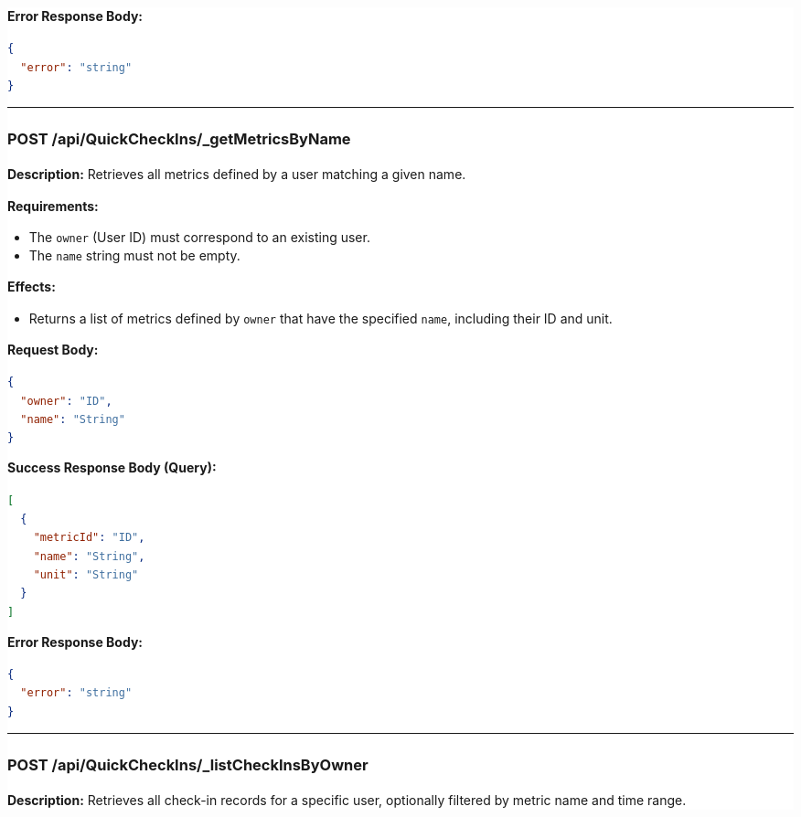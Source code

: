 **Error Response Body:**

```json
{
  "error": "string"
}
```

***

### POST /api/QuickCheckIns/\_getMetricsByName

**Description:** Retrieves all metrics defined by a user matching a given name.

**Requirements:**

* The `owner` (User ID) must correspond to an existing user.
* The `name` string must not be empty.

**Effects:**

* Returns a list of metrics defined by `owner` that have the specified `name`, including their ID and unit.

**Request Body:**

```json
{
  "owner": "ID",
  "name": "String"
}
```

**Success Response Body (Query):**

```json
[
  {
    "metricId": "ID",
    "name": "String",
    "unit": "String"
  }
]
```

**Error Response Body:**

```json
{
  "error": "string"
}
```

***

### POST /api/QuickCheckIns/\_listCheckInsByOwner

**Description:** Retrieves all check-in records for a specific user, optionally filtered by metric name and time range.
